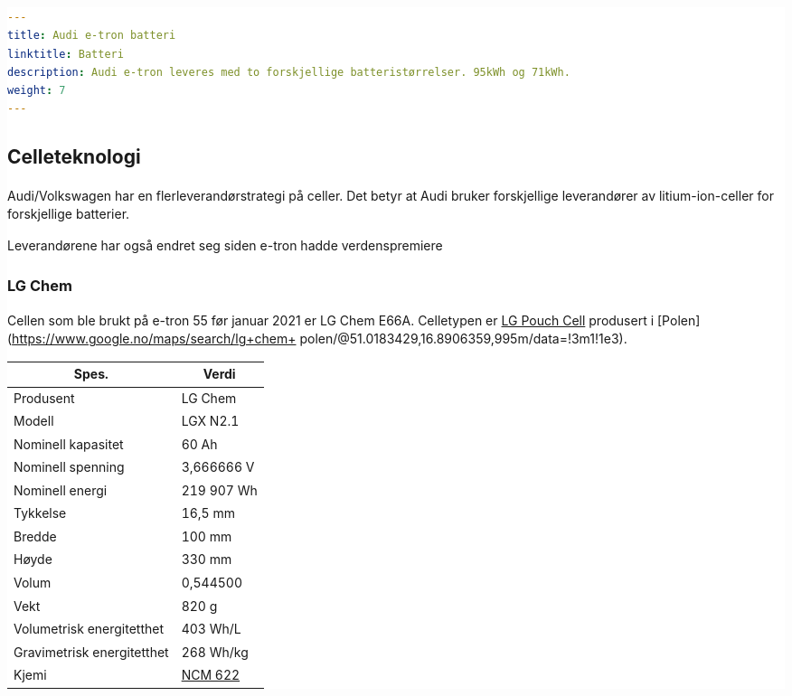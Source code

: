 ```yaml
---
title: Audi e-tron batteri
linktitle: Batteri
description: Audi e-tron leveres med to forskjellige batteristørrelser. 95kWh og 71kWh.
weight: 7
---
```


## Celleteknologi

Audi/Volkswagen har en flerleverandørstrategi på celler. Det betyr at Audi bruker forskjellige leverandører av litium-ion-celler for forskjellige batterier.

Leverandørene har også endret seg siden e-tron hadde verdenspremiere

### LG Chem

Cellen som ble brukt på e-tron 55 før januar 2021 er LG Chem E66A. Celletypen er [LG Pouch Cell](https://www.youtube.com/watch?v=Q2Lczd7MjGc) produsert i [Polen](https://www.google.no/maps/search/lg+chem+ polen/@51.0183429,16.8906359,995m/data=!3m1!1e3).

|Spes. | Verdi |
|-----|------|
| Produsent | LG Chem |
| Modell | LGX N2.1 |
| Nominell kapasitet |60 Ah |
| Nominell spenning | 3,666666 V |
| Nominell energi | 219 907 Wh |
| Tykkelse| 16,5 mm |
| Bredde | 100 mm |
| Høyde | 330 mm |
| Volum | 0,544500 |
| Vekt | 820 g |
| Volumetrisk energitetthet | 403 Wh/L |
| Gravimetrisk energitetthet | 268 Wh/kg |
| Kjemi | [NCM 622](https://en.wikipedia.org/wiki/Lithium-ion_battery) |
